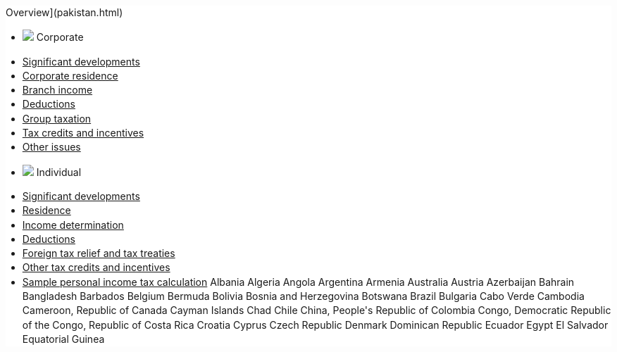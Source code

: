 Overview](pakistan.html)
* ![](-/media/world-wide-tax-summaries/dev/corporate-active-nav-icon.ashx%3Frev=e54e9d5b7d6f49b8a9de27757112981b&revision=e54e9d5b-7d6f-49b8-a9de-27757112981b&hash=24295379334D867E5CEB564DB7B5655AFB8CA649)
Corporate
+ [Significant developments](pakistan/corporate/significant-developments.html)
+ [Corporate residence](pakistan/corporate/corporate-residence.html)
+ [Branch income](pakistan/corporate/branch-income.html)
+ [Deductions](pakistan/corporate/deductions.html)
+ [Group taxation](pakistan/corporate/group-taxation.html)
+ [Tax credits and incentives](pakistan/corporate/tax-credits-and-incentives.html)
+ [Other issues](pakistan/corporate/other-issues.html)
* ![](-/media/world-wide-tax-summaries/dev/individual-inactive-nav-icon.ashx%3Frev=03b86f89ec914ecdaac1550e9f0b113f&revision=03b86f89-ec91-4ecd-aac1-550e9f0b113f&hash=FC11F4F8557815513DCBD945919A90DE94EE1FC0)
Individual
+ [Significant developments](pakistan/individual/significant-developments.html)
+ [Residence](pakistan/individual/residence.html)
+ [Income determination](pakistan/individual/income-determination.html)
+ [Deductions](pakistan/individual/deductions.html)
+ [Foreign tax relief and tax treaties](pakistan/individual/foreign-tax-relief-and-tax-treaties.html)
+ [Other tax credits and incentives](pakistan/individual/other-tax-credits-and-incentives.html)
+ [Sample personal income tax calculation](pakistan/individual/sample-personal-income-tax-calculation.html)
Albania
Algeria
Angola
Argentina
Armenia
Australia
Austria
Azerbaijan
Bahrain
Bangladesh
Barbados
Belgium
Bermuda
Bolivia
Bosnia and Herzegovina
Botswana
Brazil
Bulgaria
Cabo Verde
Cambodia
Cameroon, Republic of
Canada
Cayman Islands
Chad
Chile
China, People's Republic of
Colombia
Congo, Democratic Republic of the
Congo, Republic of
Costa Rica
Croatia
Cyprus
Czech Republic
Denmark
Dominican Republic
Ecuador
Egypt
El Salvador
Equatorial Guinea